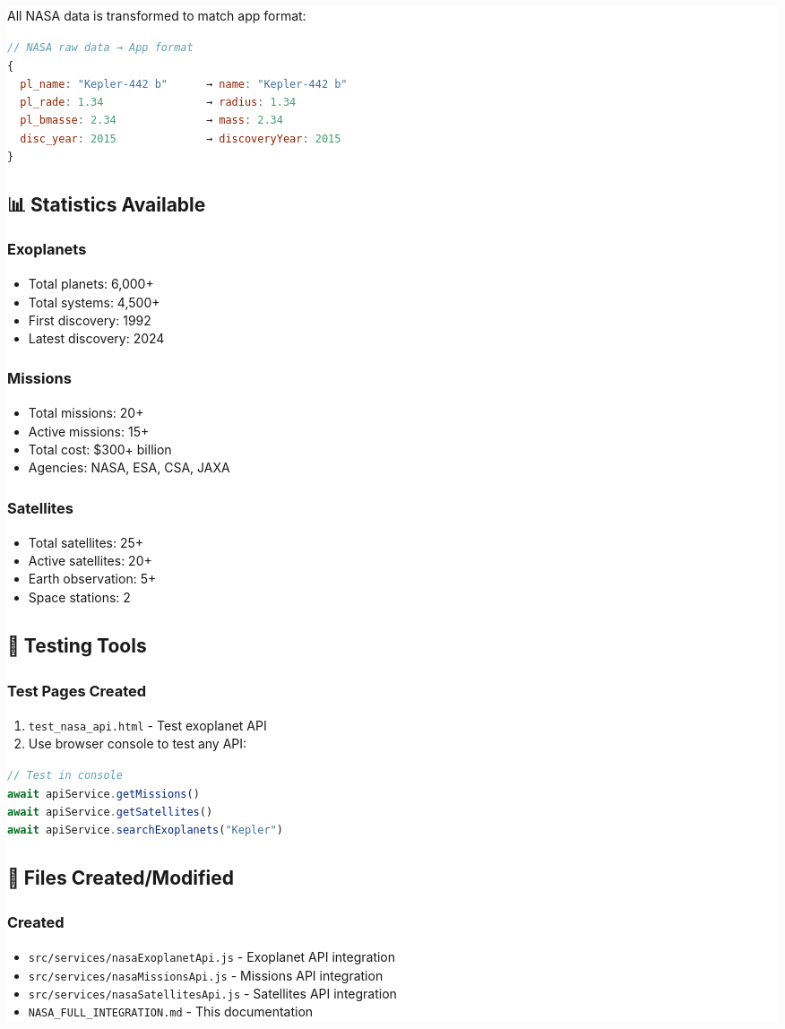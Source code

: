 All NASA data is transformed to match app format:
```javascript
// NASA raw data → App format
{
  pl_name: "Kepler-442 b"      → name: "Kepler-442 b"
  pl_rade: 1.34                → radius: 1.34
  pl_bmasse: 2.34              → mass: 2.34
  disc_year: 2015              → discoveryYear: 2015
}
```

## 📊 **Statistics Available**

### Exoplanets
- Total planets: 6,000+
- Total systems: 4,500+
- First discovery: 1992
- Latest discovery: 2024

### Missions
- Total missions: 20+
- Active missions: 15+
- Total cost: $300+ billion
- Agencies: NASA, ESA, CSA, JAXA

### Satellites
- Total satellites: 25+
- Active satellites: 20+
- Earth observation: 5+
- Space stations: 2

## 🚀 **Testing Tools**

### Test Pages Created
1. `test_nasa_api.html` - Test exoplanet API
2. Use browser console to test any API:
```javascript
// Test in console
await apiService.getMissions()
await apiService.getSatellites()
await apiService.searchExoplanets("Kepler")
```

## 📝 **Files Created/Modified**

### Created
- `src/services/nasaExoplanetApi.js` - Exoplanet API integration
- `src/services/nasaMissionsApi.js` - Missions API integration
- `src/services/nasaSatellitesApi.js` - Satellites API integration
- `NASA_FULL_INTEGRATION.md` - This documentation
